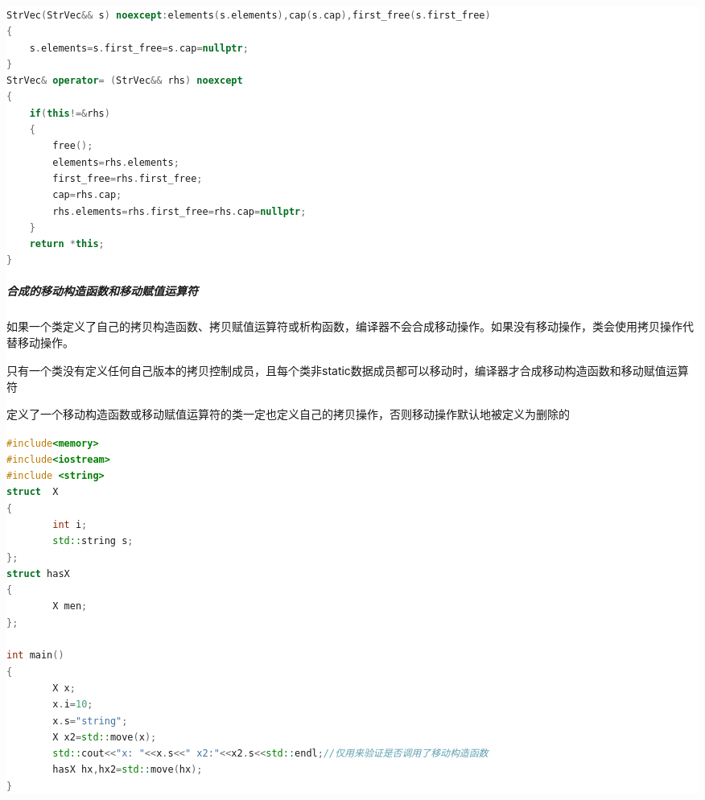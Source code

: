 ```c++
StrVec(StrVec&& s) noexcept:elements(s.elements),cap(s.cap),first_free(s.first_free)
{
    s.elements=s.first_free=s.cap=nullptr;
}
StrVec& operator= (StrVec&& rhs) noexcept
{
    if(this!=&rhs)
    {
        free();
        elements=rhs.elements;
        first_free=rhs.first_free;
        cap=rhs.cap;
        rhs.elements=rhs.first_free=rhs.cap=nullptr;
    }
    return *this;
}

```

##### 合成的移动构造函数和移动赋值运算符

如果一个类定义了自己的拷贝构造函数、拷贝赋值运算符或析构函数，编译器不会合成移动操作。如果没有移动操作，类会使用拷贝操作代替移动操作。

只有一个类没有定义任何自己版本的拷贝控制成员，且每个类非static数据成员都可以移动时，编译器才合成移动构造函数和移动赋值运算符

定义了一个移动构造函数或移动赋值运算符的类一定也定义自己的拷贝操作，否则移动操作默认地被定义为删除的

```c++
#include<memory>
#include<iostream>
#include <string>
struct  X
{
        int i;
        std::string s;
};
struct hasX
{
        X men;
};

int main()
{
        X x;
        x.i=10;
        x.s="string";
        X x2=std::move(x);
        std::cout<<"x: "<<x.s<<" x2:"<<x2.s<<std::endl;//仅用来验证是否调用了移动构造函数
        hasX hx,hx2=std::move(hx);
}

```
